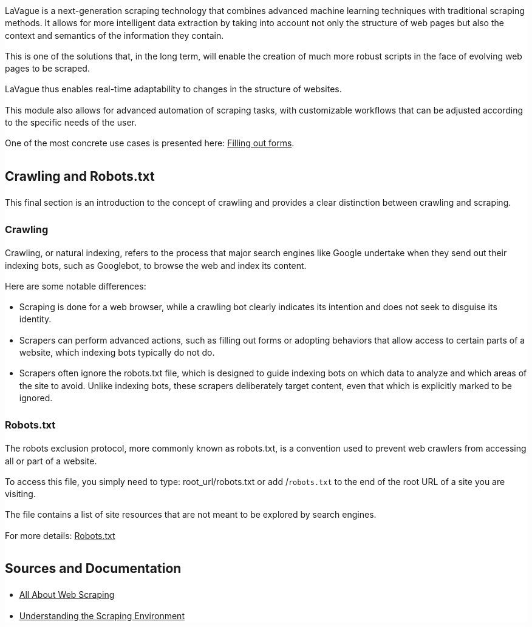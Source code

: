 
LaVague is a next-generation scraping technology that combines advanced machine learning techniques with traditional scraping methods. It allows for more intelligent data extraction by taking into account not only the structure of web pages but also the context and semantics of the information they contain.

This is one of the solutions that, in the long term, will enable the creation of much more robust scripts in the face of evolving web pages to be scraped.

LaVague thus enables real-time adaptability to changes in the structure of websites.

This module also allows for advanced automation of scraping tasks, with customizable workflows that can be adjusted according to the specific needs of the user.

One of the most concrete use cases is presented here: [Filling out forms](https://docs.lavague.ai/en/latest/docs/use-cases/forms/).


## Crawling and Robots.txt

This final section is an introduction to the concept of crawling and provides a clear distinction between crawling and scraping.

### Crawling
Crawling, or natural indexing, refers to the process that major search engines like Google undertake when they send out their indexing bots, such as Googlebot, to browse the web and index its content.

Here are some notable differences:

- Scraping is done for a web browser, while a crawling bot clearly indicates its intention and does not seek to disguise its identity.

- Scrapers can perform advanced actions, such as filling out forms or adopting behaviors that allow access to certain parts of a website, which indexing bots typically do not do.

- Scrapers often ignore the robots.txt file, which is designed to guide indexing bots on which data to analyze and which areas of the site to avoid. Unlike indexing bots, these scrapers deliberately target content, even that which is explicitly marked to be ignored.

### Robots.txt
The robots exclusion protocol, more commonly known as robots.txt, is a convention used to prevent web crawlers from accessing all or part of a website.

To access this file, you simply need to type: root_url/robots.txt or add /`robots.txt` to the end of the root URL of a site you are visiting.

The file contains a list of site resources that are not meant to be explored by search engines.

For more details: [Robots.txt](https://robots-txt.com/)

## Sources and Documentation

- [All About Web Scraping](https://kinsta.com/fr/base-de-connaissances/web-scraping/)

- [Understanding the Scraping Environment](https://datascientest.com/front-end-vs-back-end)
